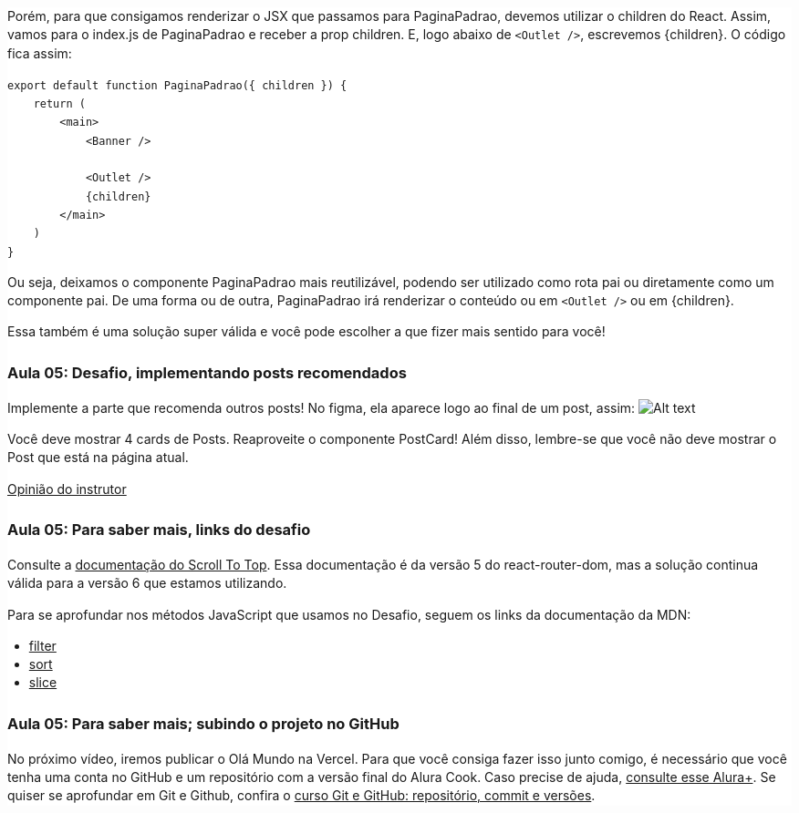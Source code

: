 Porém, para que consigamos renderizar o JSX que passamos para PaginaPadrao, devemos utilizar o children do React. Assim, vamos para o index.js de PaginaPadrao e receber a prop children. E, logo abaixo de `<Outlet />`, escrevemos {children}. O código fica assim:

```JSX
export default function PaginaPadrao({ children }) {
    return (
        <main>
            <Banner />

            <Outlet />
            {children}
        </main>
    )
}
```

Ou seja, deixamos o componente PaginaPadrao mais reutilizável, podendo ser utilizado como rota pai ou diretamente como um componente pai. De uma forma ou de outra, PaginaPadrao irá renderizar o conteúdo ou em `<Outlet />` ou em {children}.

Essa também é uma solução super válida e você pode escolher a que fizer mais sentido para você!

### Aula 05: Desafio, implementando posts recomendados

Implemente a parte que recomenda outros posts! No figma, ela aparece logo ao final de um post, assim:
![Alt text](image.png)

Você deve mostrar 4 cards de Posts. Reaproveite o componente PostCard! Além disso, lembre-se que você não deve mostrar o Post que está na página atual.

[Opinião do instrutor](https://cursos.alura.com.br/course/React-desenvolvendo-react-router-javaScript/task/112291)

### Aula 05: Para saber mais, links do desafio

Consulte a [documentação do Scroll To Top](https://v5.reactrouter.com/web/guides/scroll-restoration/scroll-to-top). Essa documentação é da versão 5 do react-router-dom, mas a solução continua válida para a versão 6 que estamos utilizando.

Para se aprofundar nos métodos JavaScript que usamos no Desafio, seguem os links da documentação da MDN:

- [filter](https://developer.mozilla.org/pt-BR/docs/Web/JavaScript/Reference/Global_Objects/Array/filter)
- [sort](https://developer.mozilla.org/pt-BR/docs/Web/JavaScript/Reference/Global_Objects/Array/sort)
- [slice](https://developer.mozilla.org/pt-BR/docs/Web/JavaScript/Reference/Global_Objects/Array/slice)

### Aula 05: Para saber mais; subindo o projeto no GitHub

No próximo vídeo, iremos publicar o Olá Mundo na Vercel. Para que você consiga fazer isso junto comigo, é necessário que você tenha uma conta no GitHub e um repositório com a versão final do Alura Cook. Caso precise de ajuda, [consulte esse Alura+](https://cursos.alura.com.br/extra/alura-mais/compartilhar-projeto-com-git-e-github-c42). Se quiser se aprofundar em Git e Github, confira o [curso Git e GitHub: repositório, commit e versões](https://cursos.alura.com.br/course/git-github-repositorio-commit-versoes).
